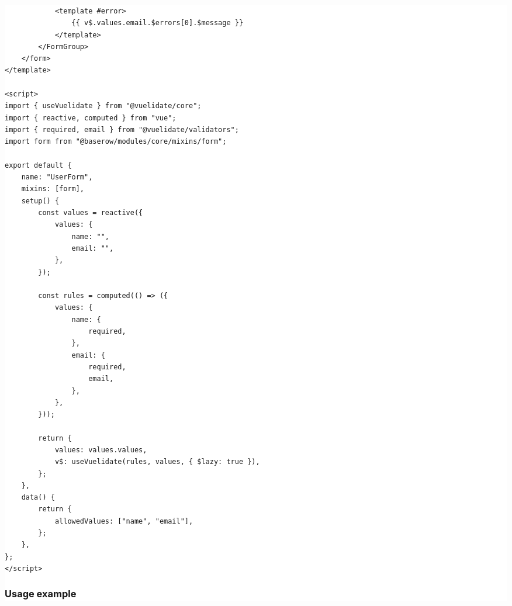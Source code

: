 ```vue
            <template #error>
                {{ v$.values.email.$errors[0].$message }}
            </template>
        </FormGroup>
    </form>
</template>

<script>
import { useVuelidate } from "@vuelidate/core";
import { reactive, computed } from "vue";
import { required, email } from "@vuelidate/validators";
import form from "@baserow/modules/core/mixins/form";

export default {
    name: "UserForm",
    mixins: [form],
    setup() {
        const values = reactive({
            values: {
                name: "",
                email: "",
            },
        });

        const rules = computed(() => ({
            values: {
                name: {
                    required,
                },
                email: {
                    required,
                    email,
                },
            },
        }));

        return {
            values: values.values,
            v$: useVuelidate(rules, values, { $lazy: true }),
        };
    },
    data() {
        return {
            allowedValues: ["name", "email"],
        };
    },
};
</script>
```

### Usage example
